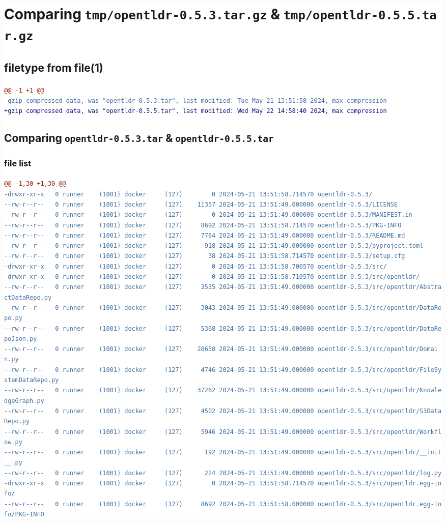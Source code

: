 # Comparing `tmp/opentldr-0.5.3.tar.gz` & `tmp/opentldr-0.5.5.tar.gz`

## filetype from file(1)

```diff
@@ -1 +1 @@
-gzip compressed data, was "opentldr-0.5.3.tar", last modified: Tue May 21 13:51:58 2024, max compression
+gzip compressed data, was "opentldr-0.5.5.tar", last modified: Wed May 22 14:58:40 2024, max compression
```

## Comparing `opentldr-0.5.3.tar` & `opentldr-0.5.5.tar`

### file list

```diff
@@ -1,30 +1,30 @@
-drwxr-xr-x   0 runner    (1001) docker     (127)        0 2024-05-21 13:51:58.714570 opentldr-0.5.3/
--rw-r--r--   0 runner    (1001) docker     (127)    11357 2024-05-21 13:51:49.000000 opentldr-0.5.3/LICENSE
--rw-r--r--   0 runner    (1001) docker     (127)        0 2024-05-21 13:51:49.000000 opentldr-0.5.3/MANIFEST.in
--rw-r--r--   0 runner    (1001) docker     (127)     8692 2024-05-21 13:51:58.714570 opentldr-0.5.3/PKG-INFO
--rw-r--r--   0 runner    (1001) docker     (127)     7764 2024-05-21 13:51:49.000000 opentldr-0.5.3/README.md
--rw-r--r--   0 runner    (1001) docker     (127)      918 2024-05-21 13:51:49.000000 opentldr-0.5.3/pyproject.toml
--rw-r--r--   0 runner    (1001) docker     (127)       38 2024-05-21 13:51:58.714570 opentldr-0.5.3/setup.cfg
-drwxr-xr-x   0 runner    (1001) docker     (127)        0 2024-05-21 13:51:58.706570 opentldr-0.5.3/src/
-drwxr-xr-x   0 runner    (1001) docker     (127)        0 2024-05-21 13:51:58.710570 opentldr-0.5.3/src/opentldr/
--rw-r--r--   0 runner    (1001) docker     (127)     3535 2024-05-21 13:51:49.000000 opentldr-0.5.3/src/opentldr/AbstractDataRepo.py
--rw-r--r--   0 runner    (1001) docker     (127)     3043 2024-05-21 13:51:49.000000 opentldr-0.5.3/src/opentldr/DataRepo.py
--rw-r--r--   0 runner    (1001) docker     (127)     5368 2024-05-21 13:51:49.000000 opentldr-0.5.3/src/opentldr/DataRepoJson.py
--rw-r--r--   0 runner    (1001) docker     (127)    28658 2024-05-21 13:51:49.000000 opentldr-0.5.3/src/opentldr/Domain.py
--rw-r--r--   0 runner    (1001) docker     (127)     4746 2024-05-21 13:51:49.000000 opentldr-0.5.3/src/opentldr/FileSystemDataRepo.py
--rw-r--r--   0 runner    (1001) docker     (127)    37262 2024-05-21 13:51:49.000000 opentldr-0.5.3/src/opentldr/KnowledgeGraph.py
--rw-r--r--   0 runner    (1001) docker     (127)     4502 2024-05-21 13:51:49.000000 opentldr-0.5.3/src/opentldr/S3DataRepo.py
--rw-r--r--   0 runner    (1001) docker     (127)     5946 2024-05-21 13:51:49.000000 opentldr-0.5.3/src/opentldr/Workflow.py
--rw-r--r--   0 runner    (1001) docker     (127)      192 2024-05-21 13:51:49.000000 opentldr-0.5.3/src/opentldr/__init__.py
--rw-r--r--   0 runner    (1001) docker     (127)      224 2024-05-21 13:51:49.000000 opentldr-0.5.3/src/opentldr/log.py
-drwxr-xr-x   0 runner    (1001) docker     (127)        0 2024-05-21 13:51:58.714570 opentldr-0.5.3/src/opentldr.egg-info/
--rw-r--r--   0 runner    (1001) docker     (127)     8692 2024-05-21 13:51:58.000000 opentldr-0.5.3/src/opentldr.egg-info/PKG-INFO
```